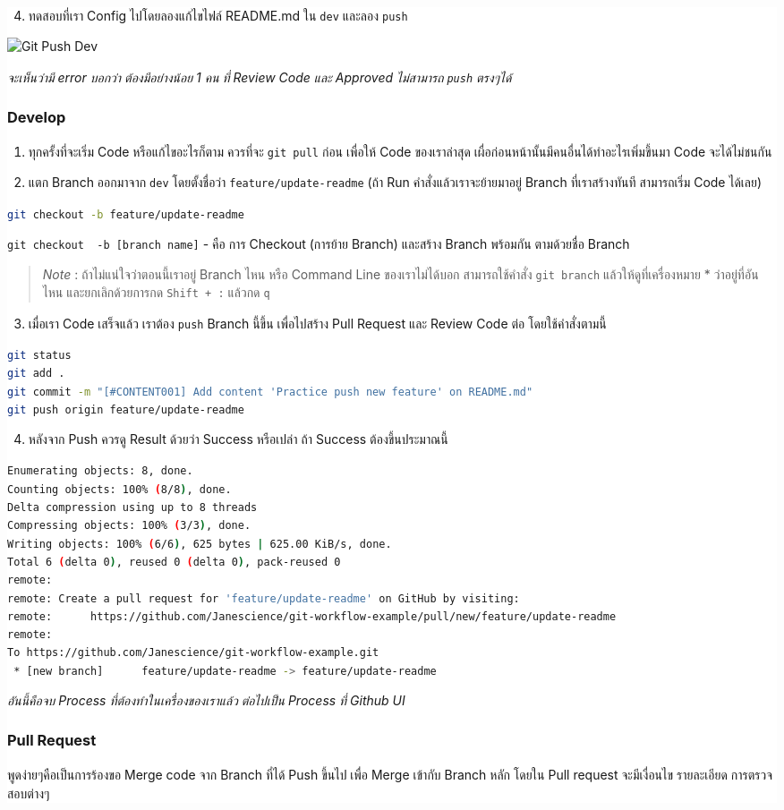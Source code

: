 4. ทดสอบที่เรา Config ไปโดยลองแก้ไขไฟล์ README.md ใน `dev` และลอง `push` 

![Git Push Dev](https://raw.githubusercontent.com/Janescience/janescience/master/src/assets/documents/blogs/git-workflow/images/git-push-dev.png) 

*จะเห็นว่ามี error บอกว่า ต้องมีอย่างน้อย 1 คน ที่ Review Code และ Approved ไม่สามารถ `push` ตรงๆได้*


### Develop

1. ทุกครั้งที่จะเริ่ม Code หรือแก้ไขอะไรก็ตาม ควรที่จะ `git pull` ก่อน เพื่อให้ Code ของเราล่าสุด เผื่อก่อนหน้านั้นมีคนอื่นได้ทำอะไรเพิ่มขึ้นมา Code จะได้ไม่ชนกัน

2.  แตก Branch ออกมาจาก `dev` โดยตั้งชื่อว่า `feature/update-readme` (ถ้า Run คำสั่งแล้วเราจะย้ายมาอยู่ Branch ที่เราสร้างทันที สามารถเริ่ม Code ได้เลย)

```bash
git checkout -b feature/update-readme 
```

`git checkout  -b [branch name]` - คือ การ Checkout (การย้าย Branch) และสร้าง Branch พร้อมกัน ตามด้วยชื่อ Branch

> *Note* : ถ้าไม่แน่ใจว่าตอนนี้เราอยู่ Branch ไหน หรือ Command Line ของเราไม่ได้บอก สามารถใช้คำสั่ง `git branch` แล้วให้ดูที่เครื่องหมาย * ว่าอยู่ที่อันไหน และยกเลิกด้วยการกด `Shift + :`  แล้วกด `q`

3. เมื่อเรา Code เสร็จแล้ว เราต้อง `push` Branch นี้ขึ้น เพื่อไปสร้าง Pull Request และ Review Code ต่อ โดยใช้คำสั่งตามนี้

```bash
git status
git add .
git commit -m "[#CONTENT001] Add content 'Practice push new feature' on README.md"
git push origin feature/update-readme
```

4. หลังจาก Push ควรดู Result ด้วยว่า Success หรือเปล่า ถ้า Success ต้องขึ้นประมาณนี้

```bash
Enumerating objects: 8, done.
Counting objects: 100% (8/8), done.
Delta compression using up to 8 threads
Compressing objects: 100% (3/3), done.
Writing objects: 100% (6/6), 625 bytes | 625.00 KiB/s, done.
Total 6 (delta 0), reused 0 (delta 0), pack-reused 0
remote: 
remote: Create a pull request for 'feature/update-readme' on GitHub by visiting:
remote:      https://github.com/Janescience/git-workflow-example/pull/new/feature/update-readme
remote: 
To https://github.com/Janescience/git-workflow-example.git
 * [new branch]      feature/update-readme -> feature/update-readme
```
*อันนี้คือจบ Process ที่ต้องทำในเครื่องของเราแล้ว ต่อไปเป็น Process ที่ Github UI*

### Pull Request

พูดง่ายๆคือเป็นการร้องขอ Merge code จาก Branch ที่ได้ Push ขึ้นไป เพื่อ Merge เข้ากับ Branch หลัก โดยใน Pull request จะมีเงื่อนไข รายละเอียด การตรวจสอบต่างๆ 
